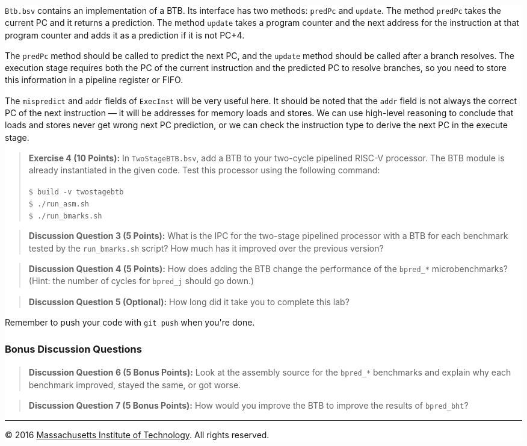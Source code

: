 `Btb.bsv` contains an implementation of a BTB. Its interface has two methods: `predPc` and `update`. The method `predPc` takes the current PC and it returns a prediction. The method `update` takes a program counter and the next address for the instruction at that program counter and adds it as a prediction if it is not PC+4.

The `predPc` method should be called to predict the next PC, and the `update` method should be called after a branch resolves. The execution stage requires both the PC of the current instruction and the predicted PC to resolve branches, so you need to store this information in a pipeline register or FIFO.

The `mispredict` and `addr` fields of `ExecInst` will be very useful here. It should be noted that the `addr` field is not always the correct PC of the next instruction — it will be addresses for memory loads and stores. We can use high-level reasoning to conclude that loads and stores never get wrong next PC prediction, or we can check the instruction type to derive the next PC in the execute stage.

> **Exercise 4 (10 Points):** In `TwoStageBTB.bsv`, add a BTB to your two-cycle pipelined RISC-V processor. The BTB module is already instantiated in the given code. Test this processor using the following command:
>
> ```
> $ build -v twostagebtb
> $ ./run_asm.sh
> $ ./run_bmarks.sh
> ```

> **Discussion Question 3 (5 Points):** What is the IPC for the two-stage pipelined processor with a BTB for each benchmark tested by the `run_bmarks.sh` script? How much has it improved over the previous version?

> **Discussion Question 4 (5 Points):** How does adding the BTB change the performance of the `bpred_*` microbenchmarks? (Hint: the number of cycles for `bpred_j` should go down.)

> **Discussion Question 5 (Optional):** How long did it take you to complete this lab?

Remember to push your code with `git push` when you're done.

### Bonus Discussion Questions

> **Discussion Question 6 (5 Bonus Points):** Look at the assembly source for the `bpred_*` benchmarks and explain why each benchmark improved, stayed the same, or got worse.

> **Discussion Question 7 (5 Bonus Points):** How would you improve the BTB to improve the results of `bpred_bht`?

------

© 2016 [Massachusetts Institute of Technology](http://web.mit.edu/). All rights reserved.
